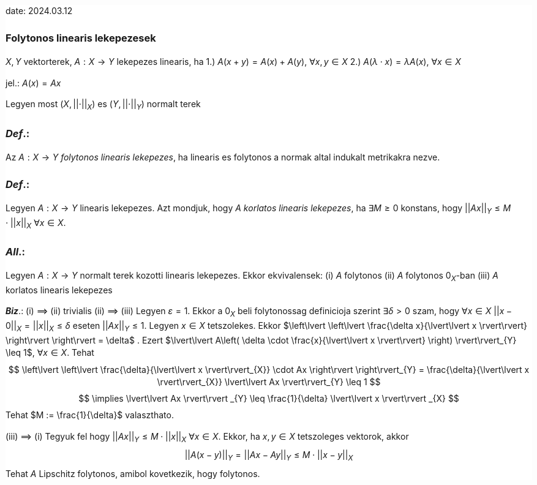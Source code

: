 date: 2024.03.12


### Folytonos linearis lekepezesek

$X, Y$ vektorterek, $A: X \to Y$ lekepezes linearis, ha 
1.) $A(x + y) = A(x) + A(y)$, $\forall x, y \in X$
2.) $A(\lambda \cdot x) = \lambda A(x)$, $\forall x \in X$

jel.: $A(x) = Ax$

Legyen most $(X, \lvert\lvert \cdot \rvert\rvert_{X})$ es $(Y, \lvert\lvert \cdot \rvert\rvert_{Y})$ normalt terek

### ***Def***.:
Az $A: X \to Y$ *folytonos linearis lekepezes*, ha linearis es folytonos a normak altal indukalt metrikakra nezve.

### ***Def***.:
Legyen $A: X \to Y$ linearis lekepezes. Azt mondjuk, hogy $A$ *korlatos linearis lekepezes*, ha $\exists M \geq 0$ konstans, hogy $\lvert\lvert Ax \rvert\rvert_{Y} \leq M \cdot \lvert\lvert x \rvert\rvert_{X}$ $\forall x \in X$.

### ***All***.:
Legyen $A: X\to Y$ normalt terek kozotti linearis lekepezes. Ekkor ekvivalensek:
(i) $A$ folytonos
(ii) $A$ folytonos $0_{X}$-ban
(iii) $A$ korlatos linearis lekepezes

***Biz***.:
(i) $\implies$ (ii) trivialis
(ii) $\implies$ (iii)
Legyen $\varepsilon = 1$. Ekkor a $0_{X}$ beli folytonossag definicioja szerint $\exists \delta > 0$ szam, hogy $\forall x \in X$ $\lvert\lvert x - 0 \rvert\rvert_{X} = \lvert\lvert x \rvert\rvert_{X} \leq \delta$ eseten $\lvert\lvert Ax \rvert\rvert_{Y} \leq 1$.
Legyen $x \in X$ tetszolekes. Ekkor $\left\lvert \left\lvert  \frac{\delta x}{\lvert\lvert x \rvert\rvert}  \right\rvert \right\rvert = \delta$ . Ezert $\lvert\lvert A\left( \delta \cdot \frac{x}{\lvert\lvert x \rvert\rvert} \right)  \rvert\rvert_{Y} \leq 1$, $\forall x \in X$.
Tehat 
$$
\left\lvert \left\lvert  \frac{\delta}{\lvert\lvert x \rvert\rvert_{X}} \cdot Ax  \right\rvert \right\rvert_{Y} = \frac{\delta}{\lvert\lvert x \rvert\rvert_{X}} \lvert\lvert Ax \rvert\rvert_{Y} \leq 1
$$
$$
\implies \lvert\lvert Ax \rvert\rvert _{Y} \leq \frac{1}{\delta} \lvert\lvert x \rvert\rvert _{X}
$$
Tehat $M := \frac{1}{\delta}$ valaszthato.

(iii) $\implies$ (i)
Tegyuk fel hogy $\lvert\lvert Ax \rvert\rvert_{Y} \leq M \cdot \lvert\lvert x \rvert\rvert_{X}$ $\forall x \in X$. Ekkor, ha $x, y \in X$ tetszoleges vektorok, akkor
$$
\lvert\lvert A(x - y) \rvert\rvert _{Y} = \lvert\lvert Ax - Ay \rvert\rvert _{Y} \leq M \cdot \lvert\lvert x - y \rvert\rvert _{X}
$$
Tehat $A$ Lipschitz folytonos, amibol kovetkezik, hogy folytonos.

